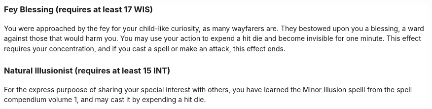 
### Fey Blessing (requires at least 17 WIS)
You were approached by the fey for your child-like curiosity, as many wayfarers
are. They bestowed upon you a blessing, a ward against those that would harm
you. You may use your action to expend a hit die and become invisible for one
minute. This effect requires your concentration, and if you cast a spell or make
an attack, this effect ends.

### Natural Illusionist (requires at least 15 INT)
For the express purpoose of sharing your special interest with others, you have
learned the Minor Illusion spelll from the spell compendium volume 1, and may
cast it by expending a hit die.